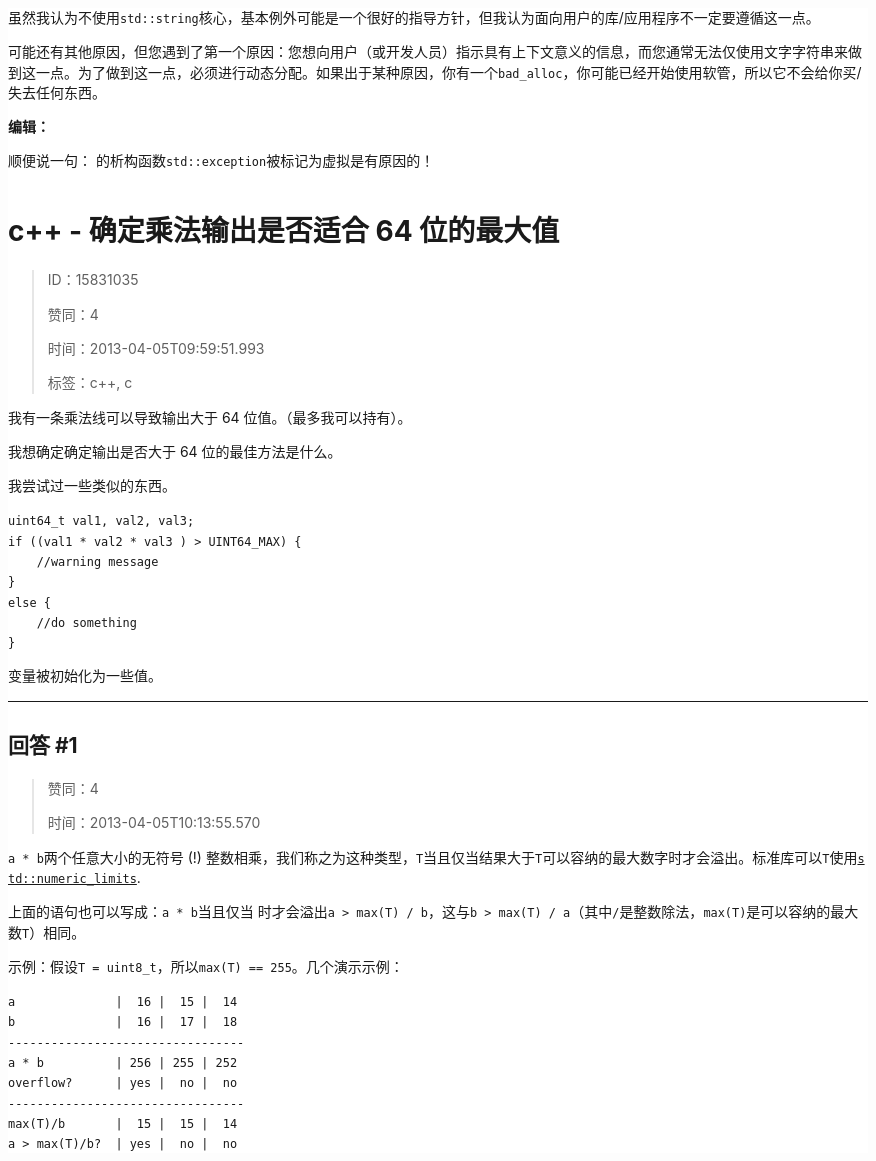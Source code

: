 虽然我认为不使用`std::string`核心，基本例外可能是一个很好的指导方针，但我认为面向用户的库/应用程序不一定要遵循这一点。

可能还有其他原因，但您遇到了第一个原因：您想向用户（或开发人员）指示具有上下文意义的信息，而您通常无法仅使用文字字符串来做到这一点。为了做到这一点，必须进行动态分配。如果出于某种原因，你有一个`bad_alloc`，你可能已经开始使用软管，所以它不会给你买/失去任何东西。

**编辑：**

顺便说一句： 的析构函数`std::exception`被标记为虚拟是有原因的！

# c++ - 确定乘法输出是否适合 64 位的最大值

> ID：15831035
> 
> 赞同：4
> 
> 时间：2013-04-05T09:59:51.993
> 
> 标签：c++, c

我有一条乘法线可以导致输出大于 64 位值。（最多我可以持有）。

我想确定确定输出是否大于 64 位的最佳方法是什么。

我尝试过一些类似的东西。

```
uint64_t val1, val2, val3;
if ((val1 * val2 * val3 ) > UINT64_MAX) {
    //warning message
}
else {
    //do something
} 
```

变量被初始化为一些值。

* * *

## 回答 #1

> 赞同：4
> 
> 时间：2013-04-05T10:13:55.570

`a * b`两个任意大小的无符号 (!) 整数相乘，我们称之为这种类型，`T`当且仅当结果大于`T`可以容纳的最大数字时才会溢出。标准库可以`T`使用[`std::numeric_limits`](http://en.cppreference.com/w/cpp/types/numeric_limits).

上面的语句也可以写成：`a * b`当且仅当 时才会溢出`a > max(T) / b`，这与`b > max(T) / a`（其中`/`是整数除法，`max(T)`是可以容纳的最大数`T`）相同。

示例：假设`T = uint8_t`，所以`max(T) == 255`。几个演示示例：

```
a              |  16 |  15 |  14
b              |  16 |  17 |  18
---------------------------------
a * b          | 256 | 255 | 252
overflow?      | yes |  no |  no
---------------------------------
max(T)/b       |  15 |  15 |  14
a > max(T)/b?  | yes |  no |  no 
```
